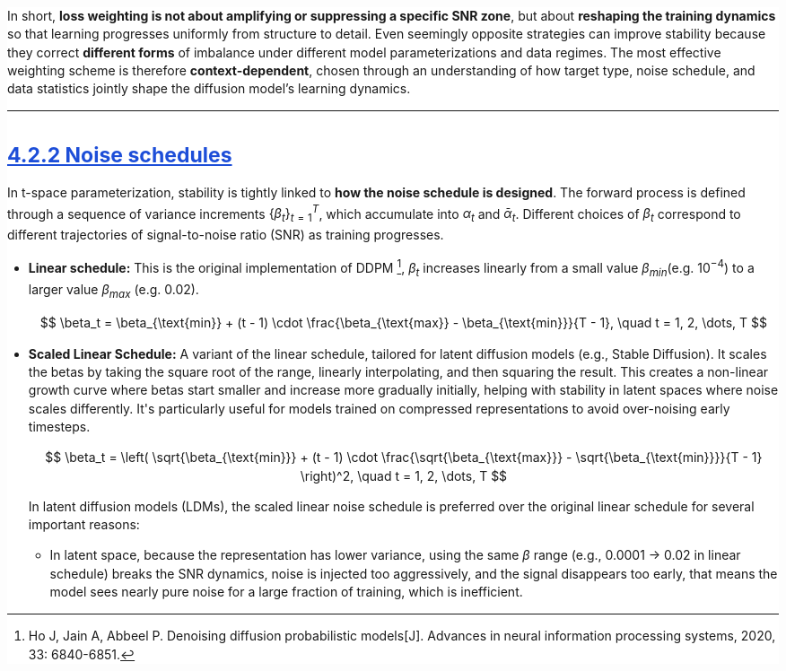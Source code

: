 

<p>In short, <strong>loss weighting is not about amplifying or suppressing a specific SNR zone</strong>, but about <strong>reshaping the training dynamics</strong> so that learning progresses uniformly from structure to detail. Even seemingly opposite strategies can improve stability because they correct <strong>different forms</strong> of imbalance under different model parameterizations and data regimes. The most effective weighting scheme is therefore <strong>context-dependent</strong>, chosen through an understanding of how target type, noise schedule, and data statistics jointly shape the diffusion model’s learning dynamics.</p>

  
</div>











---

<h1 id="section4.2.2" style="color: #1D4ED8; font-size: 23px; font-weight: bold; text-decoration: underline;">4.2.2 Noise schedules</h1>


In t-space parameterization, stability is tightly linked to **how the noise schedule is designed**. The forward process is defined through a sequence of variance increments $\{\beta_t\}_{t=1}^T$, which accumulate into $\alpha_t$ and $\bar\alpha_t$. Different choices of $\beta_t$ correspond to different trajectories of signal-to-noise ratio (SNR) as training progresses.


- **Linear schedule:** 
  This is the original implementation of DDPM [^ddpm], $\beta_t$ increases linearly from a small value $\beta_{min}$(e.g. $10^{-4}$) to a larger value $\beta_{max}$ (e.g. $0.02$).
  
  $$
  \beta_t = \beta_{\text{min}} + (t - 1) \cdot \frac{\beta_{\text{max}} - \beta_{\text{min}}}{T - 1}, \quad t = 1, 2, \dots, T
  $$

  

- **Scaled Linear Schedule:**  A variant of the linear schedule, tailored for latent diffusion models (e.g., Stable Diffusion). It scales the betas by taking the square root of the range, linearly interpolating, and then squaring the result. This creates a non-linear growth curve where betas start smaller and increase more gradually initially, helping with stability in latent spaces where noise scales differently. It's particularly useful for models trained on compressed representations to avoid over-noising early timesteps.

  $$
  \beta_t = \left( \sqrt{\beta_{\text{min}}} + (t - 1) \cdot \frac{\sqrt{\beta_{\text{max}}} - \sqrt{\beta_{\text{min}}}}{T - 1} \right)^2, \quad t = 1, 2, \dots, T
  $$
  
  In latent diffusion models (LDMs), the scaled linear noise schedule is preferred over the original linear schedule for several important reasons:
  - In latent space, because the representation has lower variance, using the same $\beta$ range (e.g., 0.0001 $\to$ 0.02 in linear schedule) breaks the SNR dynamics, noise is injected too aggressively, and the signal disappears too early, that means the model sees nearly pure noise for a large fraction of training, which is inefficient.
  

[^iedm]: Karras T, Aittala M, Lehtinen J, et al. Analyzing and improving the training dynamics of diffusion models[C]//Proceedings of the IEEE/CVF Conference on Computer Vision and Pattern Recognition. 2024: 24174-24184.
[^edm]: Karras T, Aittala M, Aila T, et al. Elucidating the design space of diffusion-based generative models[J]. Advances in neural information processing systems, 2022, 35: 26565-26577.
[^Kingma]: Kingma D, Gao R. Understanding diffusion objectives as the elbo with simple data augmentation[J]. Advances in Neural Information Processing Systems, 2023, 36: 65484-65516.
[^Salimans]: Salimans T, Ho J. Progressive distillation for fast sampling of diffusion models[J]. arXiv preprint arXiv:2202.00512, 2022.
[^p2]: Choi J, Lee J, Shin C, et al. Perception prioritized training of diffusion models[C]//Proceedings of the IEEE/CVF conference on computer vision and pattern recognition. 2022: 11472-11481.
[^min_snr]: Hang T, Gu S, Li C, et al. Efficient diffusion training via min-snr weighting strategy[C]//Proceedings of the IEEE/CVF international conference on computer vision. 2023: 7441-7451.
[^max_snr]: Salimans T, Ho J. Progressive distillation for fast sampling of diffusion models[J]. arXiv preprint arXiv:2202.00512, 2022.
[^snr_based]: Kingma D, Gao R. Understanding diffusion objectives as the elbo with simple data augmentation[J]. Advances in Neural Information Processing Systems, 2023, 36: 65484-65516.
[^ddpm]: Ho J, Jain A, Abbeel P. Denoising diffusion probabilistic models[J]. Advances in neural information processing systems, 2020, 33: 6840-6851.
[^iddpm]: Nichol A Q, Dhariwal P. Improved denoising diffusion probabilistic models[C]//International conference on machine learning. PMLR, 2021: 8162-8171.
[^ZTSNR]: Lin S, Liu B, Li J, et al. Common diffusion noise schedules and sample steps are flawed[C]//Proceedings of the IEEE/CVF winter conference on applications of computer vision. 2024: 5404-5411.
[^immse]: Guo D, Shamai S, Verdú S. Mutual information and minimum mean-square error in Gaussian channels[J]. IEEE transactions on information theory, 2005, 51(4): 1261-1282.